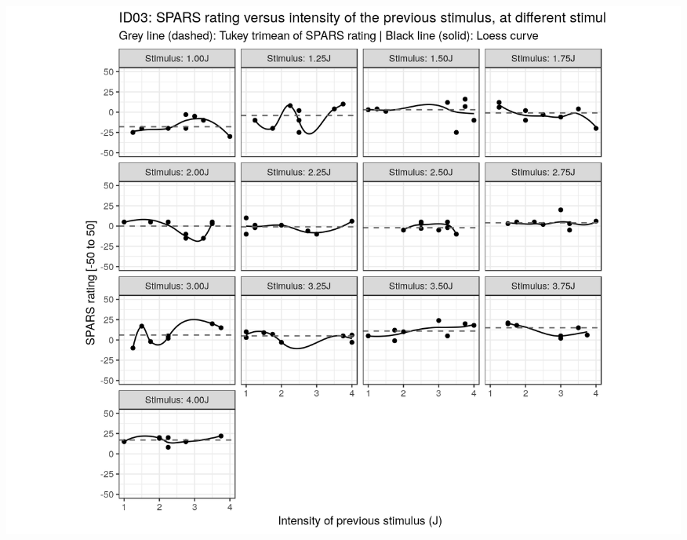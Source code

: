 <img src="figures/suppl_04_3A-order-effects/plots_trial-3.png" width="672" style="display: block; margin: auto;" />